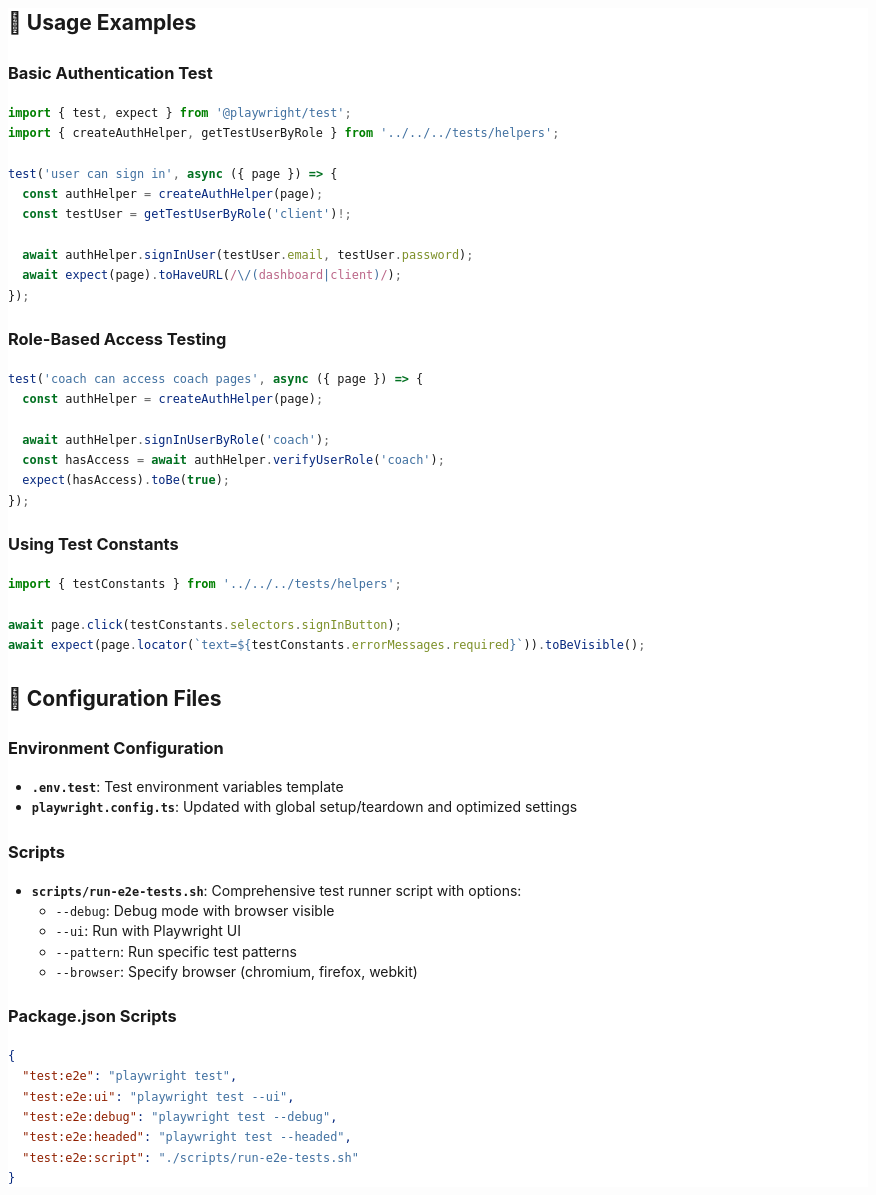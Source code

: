 ## 📝 Usage Examples

### Basic Authentication Test
```typescript
import { test, expect } from '@playwright/test';
import { createAuthHelper, getTestUserByRole } from '../../../tests/helpers';

test('user can sign in', async ({ page }) => {
  const authHelper = createAuthHelper(page);
  const testUser = getTestUserByRole('client')!;
  
  await authHelper.signInUser(testUser.email, testUser.password);
  await expect(page).toHaveURL(/\/(dashboard|client)/);
});
```

### Role-Based Access Testing
```typescript
test('coach can access coach pages', async ({ page }) => {
  const authHelper = createAuthHelper(page);
  
  await authHelper.signInUserByRole('coach');
  const hasAccess = await authHelper.verifyUserRole('coach');
  expect(hasAccess).toBe(true);
});
```

### Using Test Constants
```typescript
import { testConstants } from '../../../tests/helpers';

await page.click(testConstants.selectors.signInButton);
await expect(page.locator(`text=${testConstants.errorMessages.required}`)).toBeVisible();
```

## 🔧 Configuration Files

### Environment Configuration
- **`.env.test`**: Test environment variables template
- **`playwright.config.ts`**: Updated with global setup/teardown and optimized settings

### Scripts
- **`scripts/run-e2e-tests.sh`**: Comprehensive test runner script with options:
  - `--debug`: Debug mode with browser visible
  - `--ui`: Run with Playwright UI
  - `--pattern`: Run specific test patterns
  - `--browser`: Specify browser (chromium, firefox, webkit)

### Package.json Scripts
```json
{
  "test:e2e": "playwright test",
  "test:e2e:ui": "playwright test --ui",
  "test:e2e:debug": "playwright test --debug",
  "test:e2e:headed": "playwright test --headed",
  "test:e2e:script": "./scripts/run-e2e-tests.sh"
}
```
